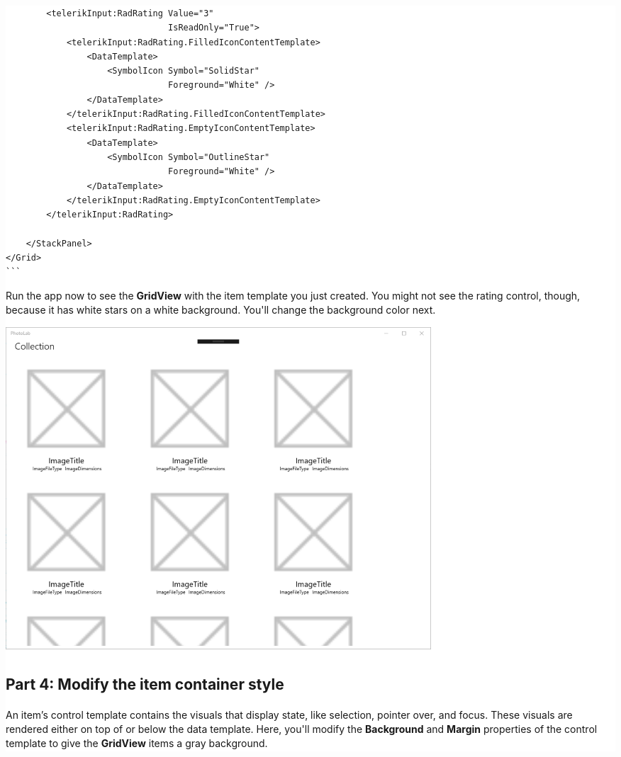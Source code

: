             <telerikInput:RadRating Value="3"
                                    IsReadOnly="True">
                <telerikInput:RadRating.FilledIconContentTemplate>
                    <DataTemplate>
                        <SymbolIcon Symbol="SolidStar"
                                    Foreground="White" />
                    </DataTemplate>
                </telerikInput:RadRating.FilledIconContentTemplate>
                <telerikInput:RadRating.EmptyIconContentTemplate>
                    <DataTemplate>
                        <SymbolIcon Symbol="OutlineStar"
                                    Foreground="White" />
                    </DataTemplate>
                </telerikInput:RadRating.EmptyIconContentTemplate>
            </telerikInput:RadRating>

        </StackPanel>
    </Grid>
    ```

Run the app now to see the **GridView** with the item template you just created. You might not see the rating control, though, because it has white stars on a white background. You'll change the background color next.

![App UI checkpoint 2](images/xaml-basics/layout-1.png)

## Part 4: Modify the item container style

An item’s control template contains the visuals that display state, like selection, pointer over, and focus. These visuals are rendered either on top of or below the data template. Here, you'll modify the **Background** and **Margin** properties of the control template to give the **GridView** items a gray background.
